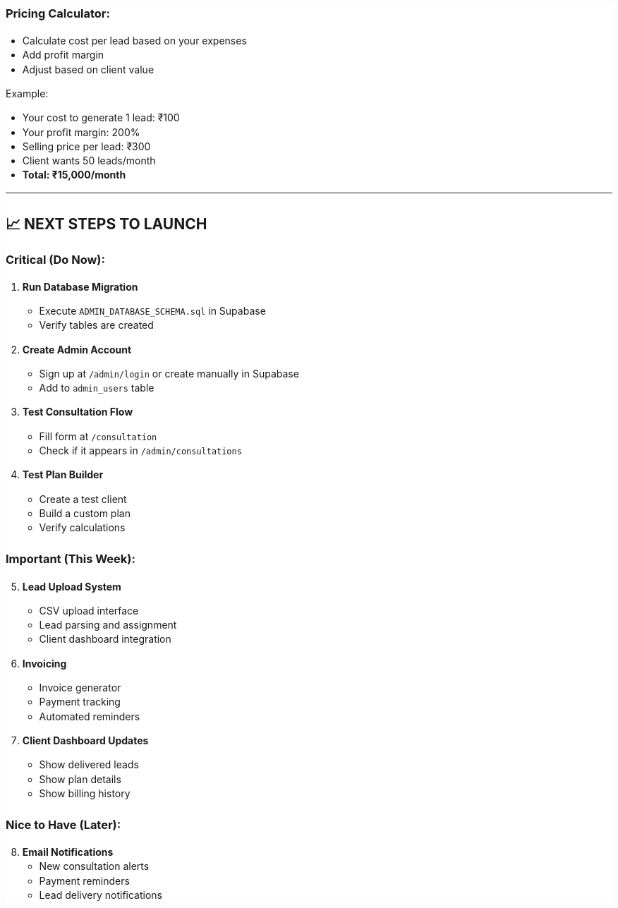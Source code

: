 ### Pricing Calculator:
- Calculate cost per lead based on your expenses
- Add profit margin
- Adjust based on client value

Example:
- Your cost to generate 1 lead: ₹100
- Your profit margin: 200%
- Selling price per lead: ₹300
- Client wants 50 leads/month
- **Total: ₹15,000/month**

---

## 📈 NEXT STEPS TO LAUNCH

### Critical (Do Now):
1. **Run Database Migration**
   - Execute `ADMIN_DATABASE_SCHEMA.sql` in Supabase
   - Verify tables are created

2. **Create Admin Account**
   - Sign up at `/admin/login` or create manually in Supabase
   - Add to `admin_users` table

3. **Test Consultation Flow**
   - Fill form at `/consultation`
   - Check if it appears in `/admin/consultations`

4. **Test Plan Builder**
   - Create a test client
   - Build a custom plan
   - Verify calculations

### Important (This Week):
5. **Lead Upload System**
   - CSV upload interface
   - Lead parsing and assignment
   - Client dashboard integration

6. **Invoicing**
   - Invoice generator
   - Payment tracking
   - Automated reminders

7. **Client Dashboard Updates**
   - Show delivered leads
   - Show plan details
   - Show billing history

### Nice to Have (Later):
8. **Email Notifications**
   - New consultation alerts
   - Payment reminders
   - Lead delivery notifications

